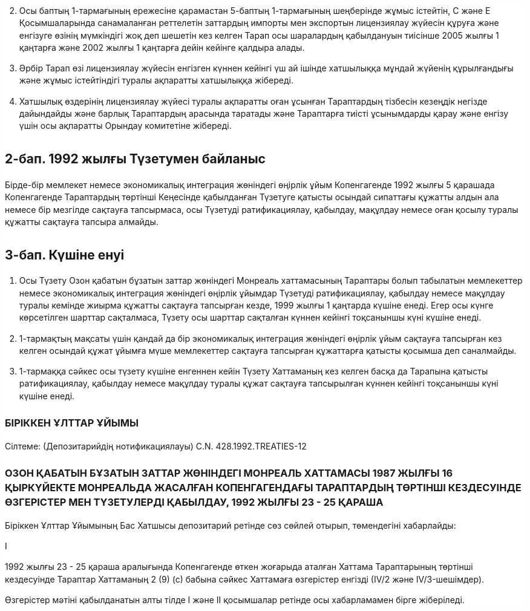 2. Осы баптың 1-тармағының ережесіне қарамастан 5-баптың 1-тармағының шеңберінде жұмыс істейтін, С және Е Қосымшаларында санамаланған реттелетін заттардың импорты мен экспортын лицензиялау жүйесін құруға және енгізуге өзінің мүмкіндігі жоқ деп шешетін кез келген Тарап осы шаралардың қабылдануын тиісінше 2005 жылғы 1 қаңтарға және 2002 жылғы 1 қаңтарға дейін кейінге қалдыра алады.

3. Әрбір Тарап өзі лицензиялау жүйесін енгізген күннен кейінгі үш ай ішінде хатшылыққа мұндай жүйенің құрылғандығы және жұмыс істейтіндігі туралы ақпаратты хатшылыққа жібереді.

4. Хатшылық өздерінің лицензиялау жүйесі туралы ақпаратты оған ұсынған Тараптардың тізбесін кезеңдік негізде дайындайды және барлық Тараптардың арасында таратады және Тараптарға тиісті ұсынымдарды қарау және енгізу үшін осы ақпаратты Орындау комитетіне жібереді.

## 2-бап. 1992 жылғы Түзетумен байланыс

Бірде-бір мемлекет немесе экономикалық интеграция жөніндегі өңірлік ұйым Копенгагенде 1992 жылғы 5 қарашада Копенгагенде Тараптардың төртінші Кеңесінде қабылданған Түзетуге қатысты осындай сипаттағы құжатты алдын ала немесе бір мезгілде сақтауға тапсырмаса, осы Түзетуді ратификациялау, қабылдау, мақұлдау немесе оған қосылу туралы құжатты сақтауға тапсыра алмайды.

## 3-бап. Күшіне енуі

1. Осы Түзету Озон қабатын бұзатын заттар жөніндегі Монреаль хаттамасының Тараптары болып табылатын мемлекеттер немесе экономикалық интеграция жөніндегі өңірлік ұйымдар Түзетуді ратификациялау, қабылдау немесе мақұлдау туралы кемінде жиырма құжатты сақтауға тапсырған кезде, 1999 жылғы 1 қаңтарда күшіне енеді. Егер осы күнге көрсетілген шарттар сақталмаса, Түзету осы шарттар сақталған күннен кейінгі тоқсаныншы күні күшіне енеді.

2. 1-тармақтың мақсаты үшін қандай да бір экономикалық интеграция жөніндегі өңірлік ұйым сақтауға тапсырған кез келген осындай құжат ұйымға мүше мемлекеттер сақтауға тапсырған құжаттарға қатысты қосымша деп саналмайды.

3. 1-тармаққа сәйкес осы түзету күшіне енгеннен кейін Түзету Хаттаманың кез келген басқа да Тарапына қатысты ратификациялау, қабылдау немесе мақұлдау туралы құжат сақтауға тапсырылған күннен кейінгі тоқсаныншы күні күшіне енеді.

### БІРІККЕН ҰЛТТАР ҰЙЫМЫ

Сілтеме: (Депозитарийдің нотификациялауы) С.N. 428.1992.ТRЕАТІЕS-12

### ОЗОН ҚАБАТЫН БҰЗАТЫН ЗАТТАР ЖӨНІНДЕГІ МОНРЕАЛЬ ХАТТАМАСЫ 1987 ЖЫЛҒЫ 16 ҚЫРКҮЙЕКТЕ МОНРЕАЛЬДА ЖАСАЛҒАН КОПЕНГАГЕНДАҒЫ ТАРАПТАРДЫҢ ТӨРТІНШІ КЕЗДЕСУІНДЕ ӨЗГЕРІСТЕР МЕН ТҮЗЕТУЛЕРДІ ҚАБЫЛДАУ, 1992 ЖЫЛҒЫ 23 - 25 ҚАРАША

Біріккен Ұлттар Ұйымының Бас Хатшысы депозитарий ретінде сөз сөйлей отырып, төмендегіні хабарлайды:

I

1992 жылғы 23 - 25 қараша аралығында Копенгагенде өткен жоғарыда аталған Хаттама Тараптарының төртінші кездесуінде Тараптар Хаттаманың 2 (9) (с) бабына сәйкес Хаттамаға өзгерістер енгізді (ІV/2 және ІV/3-шешімдер).

Өзгерістер мәтіні қабылданатын алты тілде I және II қосымшалар ретінде осы хабарламамен бірге жіберіледі.

